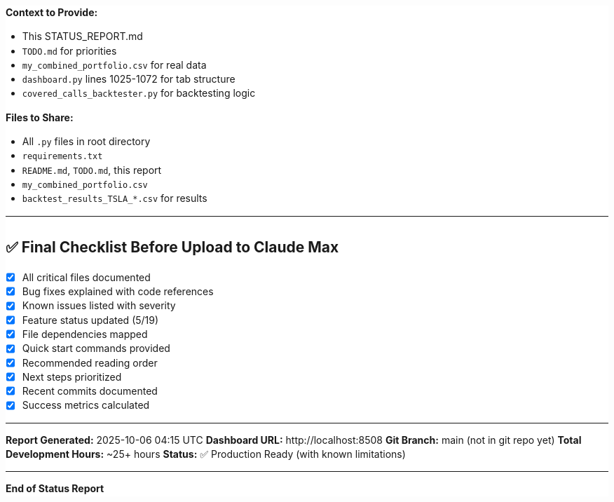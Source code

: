 **Context to Provide:**
- This STATUS_REPORT.md
- `TODO.md` for priorities
- `my_combined_portfolio.csv` for real data
- `dashboard.py` lines 1025-1072 for tab structure
- `covered_calls_backtester.py` for backtesting logic

**Files to Share:**
- All `.py` files in root directory
- `requirements.txt`
- `README.md`, `TODO.md`, this report
- `my_combined_portfolio.csv`
- `backtest_results_TSLA_*.csv` for results

---

## ✅ Final Checklist Before Upload to Claude Max

- [x] All critical files documented
- [x] Bug fixes explained with code references
- [x] Known issues listed with severity
- [x] Feature status updated (5/19)
- [x] File dependencies mapped
- [x] Quick start commands provided
- [x] Recommended reading order
- [x] Next steps prioritized
- [x] Recent commits documented
- [x] Success metrics calculated

---

**Report Generated:** 2025-10-06 04:15 UTC
**Dashboard URL:** http://localhost:8508
**Git Branch:** main (not in git repo yet)
**Total Development Hours:** ~25+ hours
**Status:** ✅ Production Ready (with known limitations)

---

**End of Status Report**
